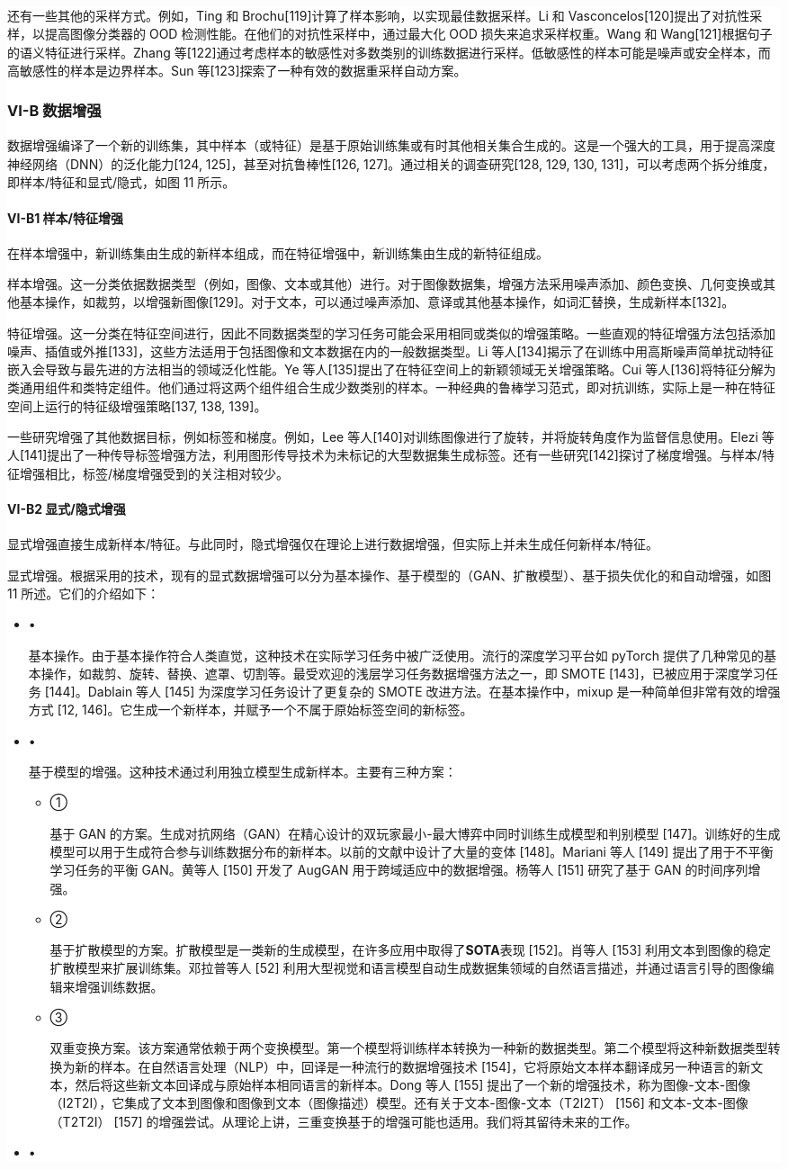 还有一些其他的采样方式。例如，Ting 和 Brochu[119]计算了样本影响，以实现最佳数据采样。Li 和 Vasconcelos[120]提出了对抗性采样，以提高图像分类器的 OOD 检测性能。在他们的对抗性采样中，通过最大化 OOD 损失来追求采样权重。Wang 和 Wang[121]根据句子的语义特征进行采样。Zhang 等[122]通过考虑样本的敏感性对多数类别的训练数据进行采样。低敏感性的样本可能是噪声或安全样本，而高敏感性的样本是边界样本。Sun 等[123]探索了一种有效的数据重采样自动方案。

### VI-B 数据增强

数据增强编译了一个新的训练集，其中样本（或特征）是基于原始训练集或有时其他相关集合生成的。这是一个强大的工具，用于提高深度神经网络（DNN）的泛化能力[124, 125]，甚至对抗鲁棒性[126, 127]。通过相关的调查研究[128, 129, 130, 131]，可以考虑两个拆分维度，即样本/特征和显式/隐式，如图 11 所示。

#### VI-B1 样本/特征增强

在样本增强中，新训练集由生成的新样本组成，而在特征增强中，新训练集由生成的新特征组成。

样本增强。这一分类依据数据类型（例如，图像、文本或其他）进行。对于图像数据集，增强方法采用噪声添加、颜色变换、几何变换或其他基本操作，如裁剪，以增强新图像[129]。对于文本，可以通过噪声添加、意译或其他基本操作，如词汇替换，生成新样本[132]。

特征增强。这一分类在特征空间进行，因此不同数据类型的学习任务可能会采用相同或类似的增强策略。一些直观的特征增强方法包括添加噪声、插值或外推[133]，这些方法适用于包括图像和文本数据在内的一般数据类型。Li 等人[134]揭示了在训练中用高斯噪声简单扰动特征嵌入会导致与最先进的方法相当的领域泛化性能。Ye 等人[135]提出了在特征空间上的新颖领域无关增强策略。Cui 等人[136]将特征分解为类通用组件和类特定组件。他们通过将这两个组件组合生成少数类别的样本。一种经典的鲁棒学习范式，即对抗训练，实际上是一种在特征空间上运行的特征级增强策略[137, 138, 139]。

一些研究增强了其他数据目标，例如标签和梯度。例如，Lee 等人[140]对训练图像进行了旋转，并将旋转角度作为监督信息使用。Elezi 等人[141]提出了一种传导标签增强方法，利用图形传导技术为未标记的大型数据集生成标签。还有一些研究[142]探讨了梯度增强。与样本/特征增强相比，标签/梯度增强受到的关注相对较少。

#### VI-B2 显式/隐式增强

显式增强直接生成新样本/特征。与此同时，隐式增强仅在理论上进行数据增强，但实际上并未生成任何新样本/特征。

显式增强。根据采用的技术，现有的显式数据增强可以分为基本操作、基于模型的（GAN、扩散模型）、基于损失优化的和自动增强，如图 11 所述。它们的介绍如下：

+   •

    基本操作。由于基本操作符合人类直觉，这种技术在实际学习任务中被广泛使用。流行的深度学习平台如 pyTorch 提供了几种常见的基本操作，如裁剪、旋转、替换、遮罩、切割等。最受欢迎的浅层学习任务数据增强方法之一，即 SMOTE [143]，已被应用于深度学习任务 [144]。Dablain 等人 [145] 为深度学习任务设计了更复杂的 SMOTE 改进方法。在基本操作中，mixup 是一种简单但非常有效的增强方式 [12, 146]。它生成一个新样本，并赋予一个不属于原始标签空间的新标签。

+   •

    基于模型的增强。这种技术通过利用独立模型生成新样本。主要有三种方案：

    +   ①

        基于 GAN 的方案。生成对抗网络（GAN）在精心设计的双玩家最小-最大博弈中同时训练生成模型和判别模型 [147]。训练好的生成模型可以用于生成符合参与训练数据分布的新样本。以前的文献中设计了大量的变体 [148]。Mariani 等人 [149] 提出了用于不平衡学习任务的平衡 GAN。黄等人 [150] 开发了 AugGAN 用于跨域适应中的数据增强。杨等人 [151] 研究了基于 GAN 的时间序列增强。

    +   ②

        基于扩散模型的方案。扩散模型是一类新的生成模型，在许多应用中取得了**SOTA**表现 [152]。肖等人 [153] 利用文本到图像的稳定扩散模型来扩展训练集。邓拉普等人 [52] 利用大型视觉和语言模型自动生成数据集领域的自然语言描述，并通过语言引导的图像编辑来增强训练数据。

    +   ③

        双重变换方案。该方案通常依赖于两个变换模型。第一个模型将训练样本转换为一种新的数据类型。第二个模型将这种新数据类型转换为新的样本。在自然语言处理（NLP）中，回译是一种流行的数据增强技术 [154]，它将原始文本样本翻译成另一种语言的新文本，然后将这些新文本回译成与原始样本相同语言的新样本。Dong 等人 [155] 提出了一个新的增强技术，称为图像-文本-图像（I2T2I），它集成了文本到图像和图像到文本（图像描述）模型。还有关于文本-图像-文本（T2I2T） [156] 和文本-文本-图像（T2T2I） [157] 的增强尝试。从理论上讲，三重变换基于的增强可能也适用。我们将其留待未来的工作。

+   •
